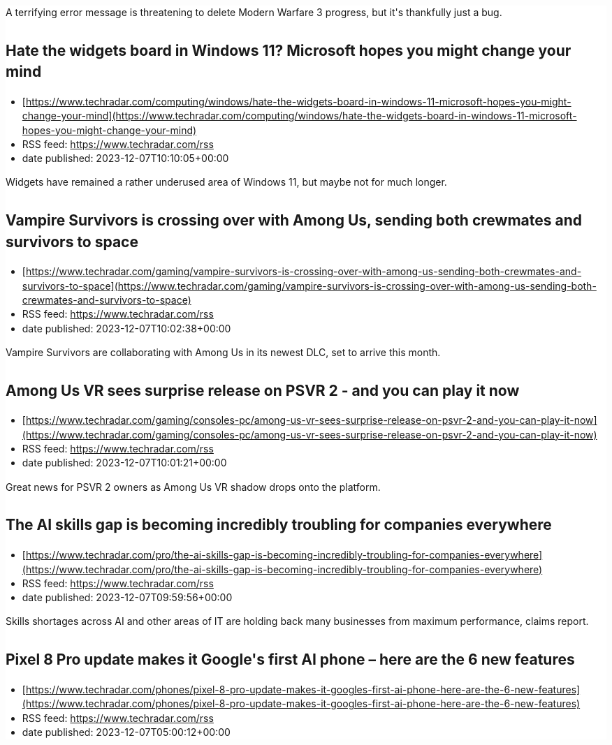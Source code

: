 A terrifying error message is threatening to delete Modern Warfare 3 progress, but it's thankfully just a bug.

## Hate the widgets board in Windows 11? Microsoft hopes you might change your mind
 - [https://www.techradar.com/computing/windows/hate-the-widgets-board-in-windows-11-microsoft-hopes-you-might-change-your-mind](https://www.techradar.com/computing/windows/hate-the-widgets-board-in-windows-11-microsoft-hopes-you-might-change-your-mind)
 - RSS feed: https://www.techradar.com/rss
 - date published: 2023-12-07T10:10:05+00:00

Widgets have remained a rather underused area of Windows 11, but maybe not for much longer.

## Vampire Survivors is crossing over with Among Us, sending both crewmates and survivors to space
 - [https://www.techradar.com/gaming/vampire-survivors-is-crossing-over-with-among-us-sending-both-crewmates-and-survivors-to-space](https://www.techradar.com/gaming/vampire-survivors-is-crossing-over-with-among-us-sending-both-crewmates-and-survivors-to-space)
 - RSS feed: https://www.techradar.com/rss
 - date published: 2023-12-07T10:02:38+00:00

Vampire Survivors are collaborating with Among Us in its newest DLC, set to arrive this month.

## Among Us VR sees surprise release on PSVR 2 - and you can play it now
 - [https://www.techradar.com/gaming/consoles-pc/among-us-vr-sees-surprise-release-on-psvr-2-and-you-can-play-it-now](https://www.techradar.com/gaming/consoles-pc/among-us-vr-sees-surprise-release-on-psvr-2-and-you-can-play-it-now)
 - RSS feed: https://www.techradar.com/rss
 - date published: 2023-12-07T10:01:21+00:00

Great news for PSVR 2 owners as Among Us VR shadow drops onto the platform.

## The AI skills gap is becoming incredibly troubling for companies everywhere
 - [https://www.techradar.com/pro/the-ai-skills-gap-is-becoming-incredibly-troubling-for-companies-everywhere](https://www.techradar.com/pro/the-ai-skills-gap-is-becoming-incredibly-troubling-for-companies-everywhere)
 - RSS feed: https://www.techradar.com/rss
 - date published: 2023-12-07T09:59:56+00:00

Skills shortages across AI and other areas of IT are holding back many businesses from maximum performance, claims report.

## Pixel 8 Pro update makes it Google's first AI phone – here are the 6 new features
 - [https://www.techradar.com/phones/pixel-8-pro-update-makes-it-googles-first-ai-phone-here-are-the-6-new-features](https://www.techradar.com/phones/pixel-8-pro-update-makes-it-googles-first-ai-phone-here-are-the-6-new-features)
 - RSS feed: https://www.techradar.com/rss
 - date published: 2023-12-07T05:00:12+00:00
